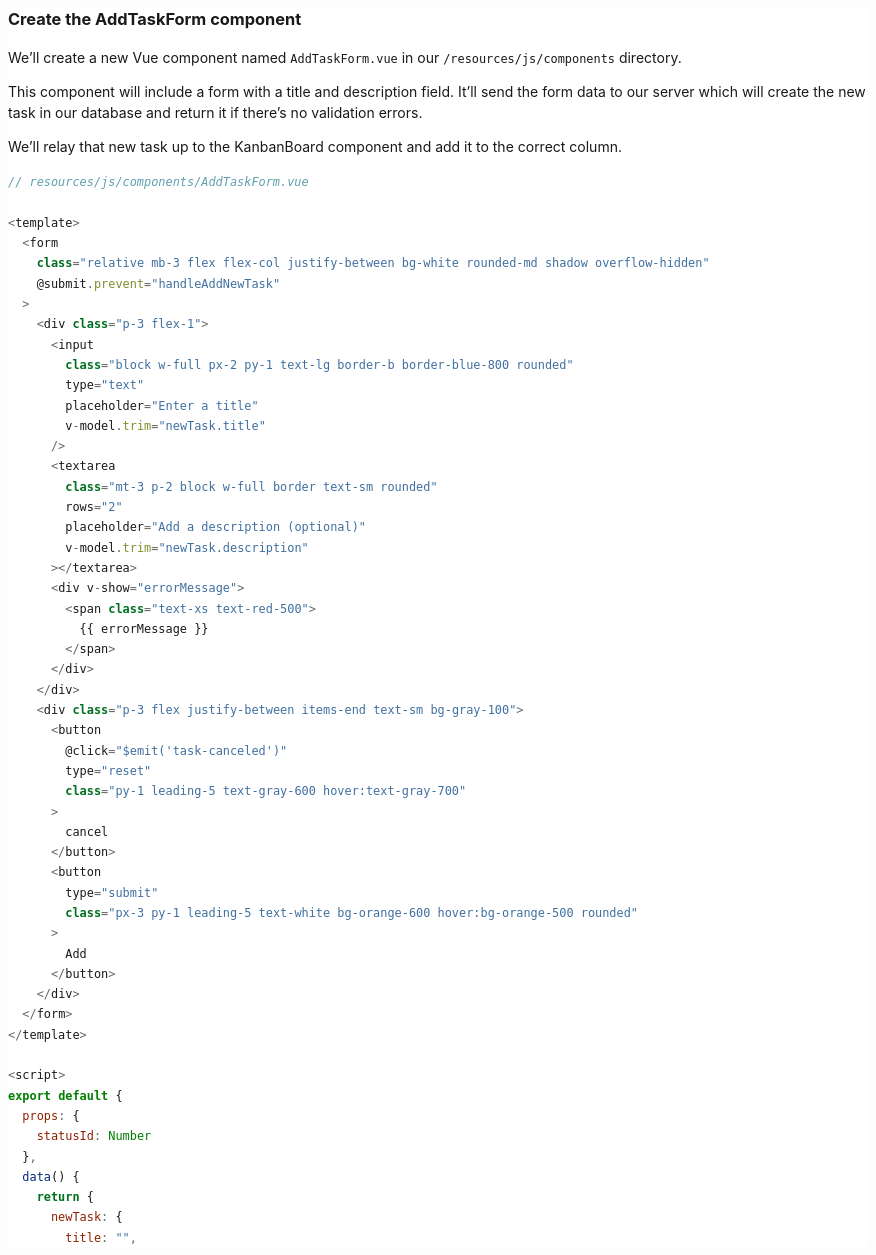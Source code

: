 ### Create the AddTaskForm component
We’ll create a new Vue component named `AddTaskForm.vue` in our `/resources/js/components` directory. 

This component will include a form with a title and description field. It’ll send the form data to our server which will create the new task in our database and return it if there’s no validation errors. 

We’ll relay that new task up to the KanbanBoard component and add it to the correct column.

```javascript
// resources/js/components/AddTaskForm.vue

<template>
  <form
    class="relative mb-3 flex flex-col justify-between bg-white rounded-md shadow overflow-hidden"
    @submit.prevent="handleAddNewTask"
  >
    <div class="p-3 flex-1">
      <input
        class="block w-full px-2 py-1 text-lg border-b border-blue-800 rounded"
        type="text"
        placeholder="Enter a title"
        v-model.trim="newTask.title"
      />
      <textarea
        class="mt-3 p-2 block w-full border text-sm rounded"
        rows="2"
        placeholder="Add a description (optional)"
        v-model.trim="newTask.description"
      ></textarea>
      <div v-show="errorMessage">
        <span class="text-xs text-red-500">
          {{ errorMessage }}
        </span>
      </div>
    </div>
    <div class="p-3 flex justify-between items-end text-sm bg-gray-100">
      <button
        @click="$emit('task-canceled')"
        type="reset"
        class="py-1 leading-5 text-gray-600 hover:text-gray-700"
      >
        cancel
      </button>
      <button
        type="submit"
        class="px-3 py-1 leading-5 text-white bg-orange-600 hover:bg-orange-500 rounded"
      >
        Add
      </button>
    </div>
  </form>
</template>

<script>
export default {
  props: {
    statusId: Number
  },
  data() {
    return {
      newTask: {
        title: "",
```